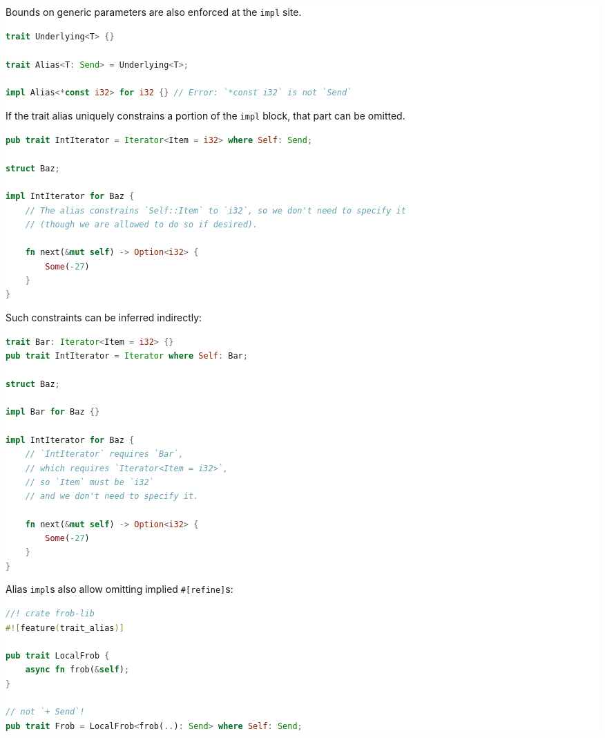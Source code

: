 Bounds on generic parameters are also enforced at the `impl` site.

```rust
trait Underlying<T> {}

trait Alias<T: Send> = Underlying<T>;

impl Alias<*const i32> for i32 {} // Error: `*const i32` is not `Send`
```

If the trait alias uniquely constrains a portion of the `impl` block, that part
can be omitted.

```rust
pub trait IntIterator = Iterator<Item = i32> where Self: Send;

struct Baz;

impl IntIterator for Baz {
    // The alias constrains `Self::Item` to `i32`, so we don't need to specify it
    // (though we are allowed to do so if desired).

    fn next(&mut self) -> Option<i32> {
        Some(-27)
    }
}
```

Such constraints can be inferred indirectly:

```rust
trait Bar: Iterator<Item = i32> {}
pub trait IntIterator = Iterator where Self: Bar;

struct Baz;

impl Bar for Baz {}

impl IntIterator for Baz {
    // `IntIterator` requires `Bar`,
    // which requires `Iterator<Item = i32>`,
    // so `Item` must be `i32`
    // and we don't need to specify it.

    fn next(&mut self) -> Option<i32> {
        Some(-27)
    }
}
```

Alias `impl`s also allow omitting implied `#[refine]`s:

```rust
//! crate frob-lib
#![feature(trait_alias)]

pub trait LocalFrob {
    async fn frob(&self);
}

// not `+ Send`!
pub trait Frob = LocalFrob<frob(..): Send> where Self: Send;
```
